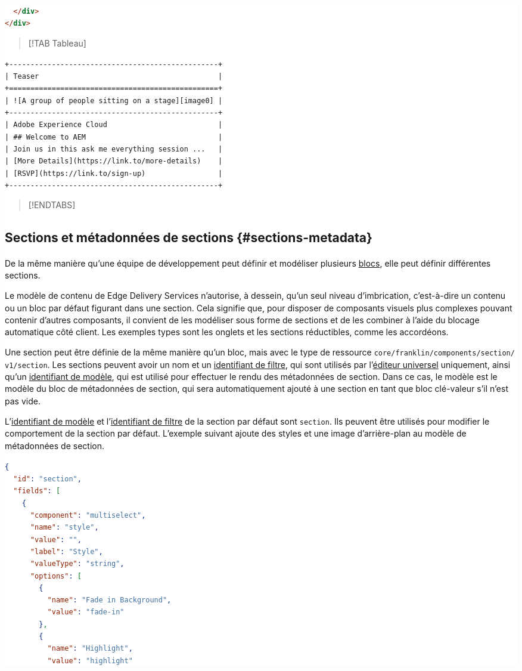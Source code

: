 ```html
  </div>
</div>
```

>[!TAB Tableau]

```text
+-------------------------------------------------+
| Teaser                                          |
+=================================================+
| ![A group of people sitting on a stage][image0] |
+-------------------------------------------------+
| Adobe Experience Cloud                          |
| ## Welcome to AEM                               |
| Join us in this ask me everything session ...   |
| [More Details](https://link.to/more-details)    |
| [RSVP](https://link.to/sign-up)                 |
+-------------------------------------------------+
```

>[!ENDTABS]

## Sections et métadonnées de sections {#sections-metadata}

De la même manière qu’une équipe de développement peut définir et modéliser plusieurs [blocs](#blocks), elle peut définir différentes sections.

Le modèle de contenu de Edge Delivery Services n’autorise, à dessein, qu’un seul niveau d’imbrication, c’est-à-dire un contenu ou un bloc par défaut figurant dans une section. Cela signifie que, pour disposer de composants visuels plus complexes pouvant contenir d’autres composants, il convient de les modéliser sous forme de sections et de les combiner à l’aide du blocage automatique côté client. Les exemples types sont les onglets et les sections réductibles, comme les accordéons.

Une section peut être définie de la même manière qu’un bloc, mais avec le type de ressource `core/franklin/components/section/v1/section`. Les sections peuvent avoir un nom et un [identifiant de filtre](/help/implementing/universal-editor/customizing.md#filtering-components), qui sont utilisés par l’[éditeur universel](/help/implementing/universal-editor/introduction.md) uniquement, ainsi qu’un [identifiant de modèle](/help/implementing/universal-editor/field-types.md#model-structure), qui est utilisé pour effectuer le rendu des métadonnées de section. Dans ce cas, le modèle est le modèle du bloc de métadonnées de section, qui sera automatiquement ajouté à une section en tant que bloc clé-valeur s’il n’est pas vide.

L’[identifiant de modèle](/help/implementing/universal-editor/field-types.md#model-structure) et l’[identifiant de filtre](/help/implementing/universal-editor/customizing.md#filtering-components) de la section par défaut sont `section`. Ils peuvent être utilisés pour modifier le comportement de la section par défaut. L’exemple suivant ajoute des styles et une image d’arrière-plan au modèle de métadonnées de section.

```json
{
  "id": "section",
  "fields": [
    {
      "component": "multiselect",
      "name": "style",
      "value": "",
      "label": "Style",
      "valueType": "string",
      "options": [
        {
          "name": "Fade in Background",
          "value": "fade-in"
        },
        {
          "name": "Highlight",
          "value": "highlight"
```